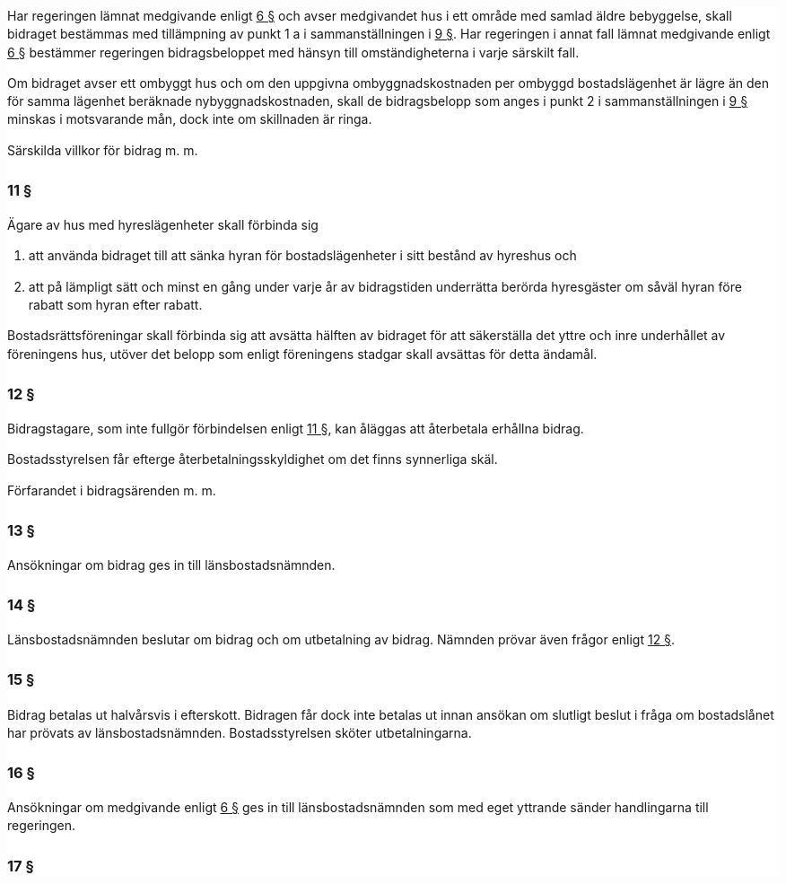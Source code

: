 Har regeringen lämnat medgivande enligt [6 §](#6) och avser medgivandet hus i ett område med samlad äldre bebyggelse, skall bidraget bestämmas med tillämpning av punkt 1 a i sammanställningen i [9 §](#9). Har regeringen i annat fall lämnat medgivande enligt [6 §](#6) bestämmer regeringen bidragsbeloppet med hänsyn till omständigheterna i varje särskilt fall.

Om bidraget avser ett ombyggt hus och om den uppgivna ombyggnadskostnaden per ombyggd bostadslägenhet är lägre än den för samma lägenhet beräknade nybyggnadskostnaden, skall de bidragsbelopp som anges i punkt 2 i sammanställningen i [9 §](#9) minskas i motsvarande mån, dock inte om skillnaden är ringa.

Särskilda villkor för bidrag m. m.

### 11 §

Ägare av hus med hyreslägenheter skall förbinda sig

1. att använda bidraget till att sänka hyran för bostadslägenheter i sitt bestånd av hyreshus och

2. att på lämpligt sätt och minst en gång under varje år av bidragstiden underrätta berörda hyresgäster om såväl hyran före rabatt som hyran efter rabatt.

Bostadsrättsföreningar skall förbinda sig att avsätta hälften av bidraget för att säkerställa det yttre och inre underhållet av föreningens hus, utöver det belopp som enligt föreningens stadgar skall avsättas för detta ändamål.

### 12 §

Bidragstagare, som inte fullgör förbindelsen enligt [11 §](#11), kan åläggas att återbetala erhållna bidrag.

Bostadsstyrelsen får efterge återbetalningsskyldighet om det finns synnerliga skäl.

Förfarandet i bidragsärenden m. m.

### 13 §

Ansökningar om bidrag ges in till länsbostadsnämnden.

### 14 §

Länsbostadsnämnden beslutar om bidrag och om utbetalning av bidrag. Nämnden prövar även frågor enligt [12 §](#12).

### 15 §

Bidrag betalas ut halvårsvis i efterskott. Bidragen får dock inte betalas ut innan ansökan om slutligt beslut i fråga om bostadslånet har prövats av länsbostadsnämnden. Bostadsstyrelsen sköter utbetalningarna.

### 16 §

Ansökningar om medgivande enligt [6 §](#6) ges in till länsbostadsnämnden som med eget yttrande sänder handlingarna till regeringen.

### 17 §
